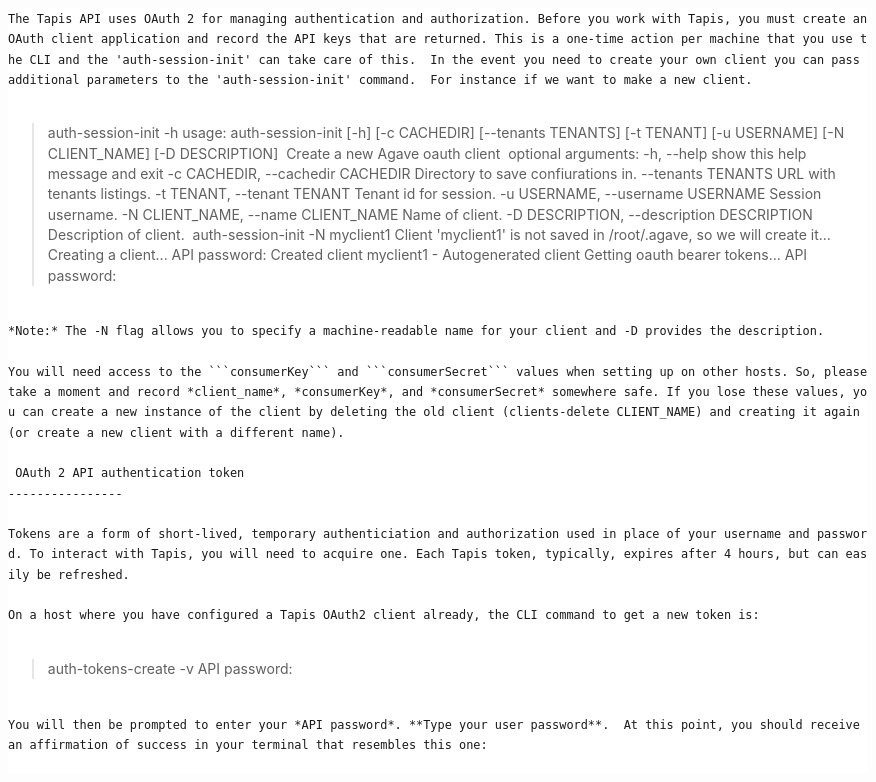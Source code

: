 ```
The Tapis API uses OAuth 2 for managing authentication and authorization. Before you work with Tapis, you must create an OAuth client application and record the API keys that are returned. This is a one-time action per machine that you use the CLI and the 'auth-session-init' can take care of this.  In the event you need to create your own client you can pass additional parameters to the 'auth-session-init' command.  For instance if we want to make a new client.
​
```
> auth-session-init -h
usage: auth-session-init [-h] [-c CACHEDIR] [--tenants TENANTS] [-t TENANT]
                         [-u USERNAME] [-N CLIENT_NAME] [-D DESCRIPTION]
​
Create a new Agave oauth client
​
optional arguments:
  -h, --help            show this help message and exit
  -c CACHEDIR, --cachedir CACHEDIR
                        Directory to save confiurations in.
  --tenants TENANTS     URL with tenants listings.
  -t TENANT, --tenant TENANT
                        Tenant id for session.
  -u USERNAME, --username USERNAME
                        Session username.
  -N CLIENT_NAME, --name CLIENT_NAME
                        Name of client.
  -D DESCRIPTION, --description DESCRIPTION
                        Description of client.
​
> auth-session-init -N myclient1
Client 'myclient1' is not saved in /root/.agave, so we will create it...
Creating a client...
API password:
Created client myclient1 - Autogenerated client
Getting oauth bearer tokens...
API password:
```
​
*Note:* The -N flag allows you to specify a machine-readable name for your client and -D provides the description. 
​
You will need access to the ```consumerKey``` and ```consumerSecret``` values when setting up on other hosts. So, please take a moment and record *client_name*, *consumerKey*, and *consumerSecret* somewhere safe. If you lose these values, you can create a new instance of the client by deleting the old client (clients-delete CLIENT_NAME) and creating it again (or create a new client with a different name).
​
 OAuth 2 API authentication token
----------------
​
Tokens are a form of short-lived, temporary authenticiation and authorization used in place of your username and password. To interact with Tapis, you will need to acquire one. Each Tapis token, typically, expires after 4 hours, but can easily be refreshed.
​
On a host where you have configured a Tapis OAuth2 client already, the CLI command to get a new token is:
​
```
> auth-tokens-create -v
API password:
```
​
You will then be prompted to enter your *API password*. **Type your user password**.  At this point, you should receive an affirmation of success in your terminal that resembles this one:
​
```